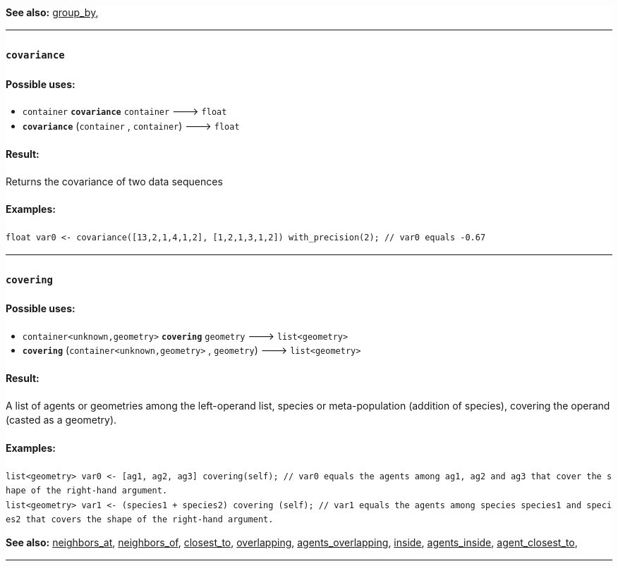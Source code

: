 

**See also:** [group_by](OperatorsDH#group_by), 
    	
----





### `covariance`

#### Possible uses: 
  * `container` **`covariance`** `container` --->  `float`
  * **`covariance`** (`container` , `container`) --->  `float` 

#### Result: 
Returns the covariance of two data sequences

#### Examples: 
``` 
float var0 <- covariance([13,2,1,4,1,2], [1,2,1,3,1,2]) with_precision(2); // var0 equals -0.67
```
  
    	
----





### `covering`

#### Possible uses: 
  * `container<unknown,geometry>` **`covering`** `geometry` --->  `list<geometry>`
  * **`covering`** (`container<unknown,geometry>` , `geometry`) --->  `list<geometry>` 

#### Result: 
A list of agents or geometries among the left-operand list, species or meta-population (addition of species), covering the operand (casted as a geometry).

#### Examples: 
``` 
list<geometry> var0 <- [ag1, ag2, ag3] covering(self); // var0 equals the agents among ag1, ag2 and ag3 that cover the shape of the right-hand argument. 
list<geometry> var1 <- (species1 + species2) covering (self); // var1 equals the agents among species species1 and species2 that covers the shape of the right-hand argument.
```
      


**See also:** [neighbors_at](OperatorsNR#neighbors_at), [neighbors_of](OperatorsNR#neighbors_of), [closest_to](OperatorsBC#closest_to), [overlapping](OperatorsNR#overlapping), [agents_overlapping](OperatorsAA#agents_overlapping), [inside](OperatorsIM#inside), [agents_inside](OperatorsAA#agents_inside), [agent_closest_to](OperatorsAA#agent_closest_to), 
    	
----


